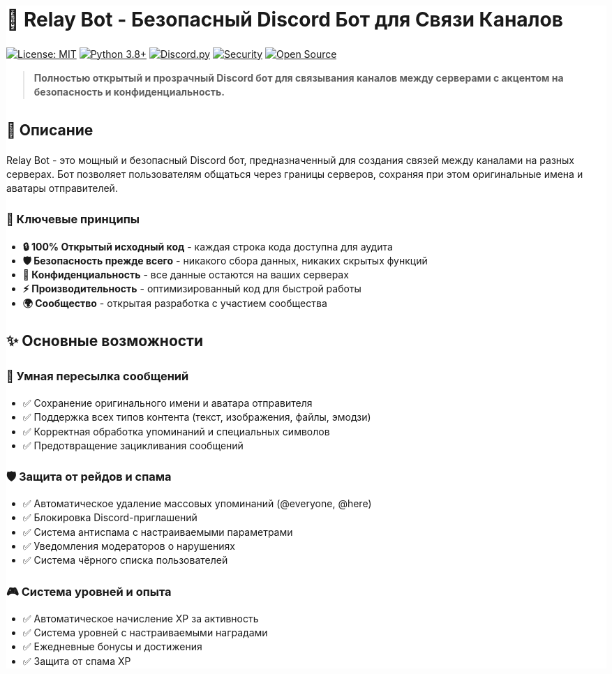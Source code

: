 # 🤖 Relay Bot - Безопасный Discord Бот для Связи Каналов

[![License: MIT](https://img.shields.io/badge/License-MIT-yellow.svg)](https://opensource.org/licenses/MIT)
[![Python 3.8+](https://img.shields.io/badge/python-3.8+-blue.svg)](https://www.python.org/downloads/)
[![Discord.py](https://img.shields.io/badge/discord.py-2.3.0+-blue.svg)](https://github.com/Rapptz/discord.py)
[![Security](https://img.shields.io/badge/security-audited-green.svg)](#-безопасность)
[![Open Source](https://img.shields.io/badge/open%20source-100%25-brightgreen.svg)](#-открытый-исходный-код)

> **Полностью открытый и прозрачный Discord бот для связывания каналов между серверами с акцентом на безопасность и конфиденциальность.**

## 📖 Описание

Relay Bot - это мощный и безопасный Discord бот, предназначенный для создания связей между каналами на разных серверах. Бот позволяет пользователям общаться через границы серверов, сохраняя при этом оригинальные имена и аватары отправителей.

### 🔑 Ключевые принципы

- **🔒 100% Открытый исходный код** - каждая строка кода доступна для аудита
- **🛡️ Безопасность прежде всего** - никакого сбора данных, никаких скрытых функций
- **🔐 Конфиденциальность** - все данные остаются на ваших серверах
- **⚡ Производительность** - оптимизированный код для быстрой работы
- **🌍 Сообщество** - открытая разработка с участием сообщества

## ✨ Основные возможности

### 🔗 Умная пересылка сообщений
- ✅ Сохранение оригинального имени и аватара отправителя
- ✅ Поддержка всех типов контента (текст, изображения, файлы, эмодзи)
- ✅ Корректная обработка упоминаний и специальных символов
- ✅ Предотвращение зацикливания сообщений

### 🛡️ Защита от рейдов и спама
- ✅ Автоматическое удаление массовых упоминаний (@everyone, @here)
- ✅ Блокировка Discord-приглашений
- ✅ Система антиспама с настраиваемыми параметрами
- ✅ Уведомления модераторов о нарушениях
- ✅ Система чёрного списка пользователей

### 🎮 Система уровней и опыта
- ✅ Автоматическое начисление XP за активность
- ✅ Система уровней с настраиваемыми наградами
- ✅ Ежедневные бонусы и достижения
- ✅ Защита от спама XP
